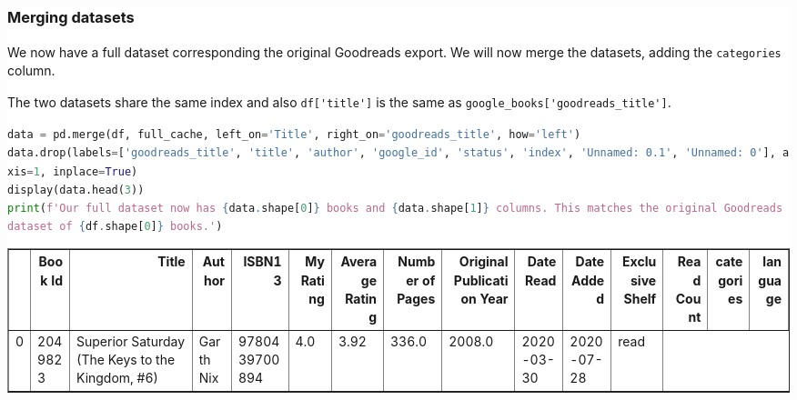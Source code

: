### Merging datasets

We now have a full dataset corresponding the original Goodreads export. We will now merge the datasets, adding the `categories` column.

The two datasets share the same index and also `df['title']` is the same as `google_books['goodreads_title']`.


```python
data = pd.merge(df, full_cache, left_on='Title', right_on='goodreads_title', how='left')
data.drop(labels=['goodreads_title', 'title', 'author', 'google_id', 'status', 'index', 'Unnamed: 0.1', 'Unnamed: 0'], axis=1, inplace=True)
display(data.head(3))
print(f'Our full dataset now has {data.shape[0]} books and {data.shape[1]} columns. This matches the original Goodreads dataset of {df.shape[0]} books.')
```


<div>
<style scoped>
    .dataframe tbody tr th:only-of-type {
        vertical-align: middle;
    }

    .dataframe tbody tr th {
        vertical-align: top;
    }

    .dataframe thead th {
        text-align: right;
    }
</style>
<table border="1" class="dataframe">
  <thead>
    <tr style="text-align: right;">
      <th></th>
      <th>Book Id</th>
      <th>Title</th>
      <th>Author</th>
      <th>ISBN13</th>
      <th>My Rating</th>
      <th>Average Rating</th>
      <th>Number of Pages</th>
      <th>Original Publication Year</th>
      <th>Date Read</th>
      <th>Date Added</th>
      <th>Exclusive Shelf</th>
      <th>Read Count</th>
      <th>categories</th>
      <th>language</th>
    </tr>
  </thead>
  <tbody>
    <tr>
      <td>0</td>
      <td>2049823</td>
      <td>Superior Saturday (The Keys to the Kingdom, #6)</td>
      <td>Garth Nix</td>
      <td>9780439700894</td>
      <td>4.0</td>
      <td>3.92</td>
      <td>336.0</td>
      <td>2008.0</td>
      <td>2020-03-30</td>
      <td>2020-07-28</td>
      <td>read</td>